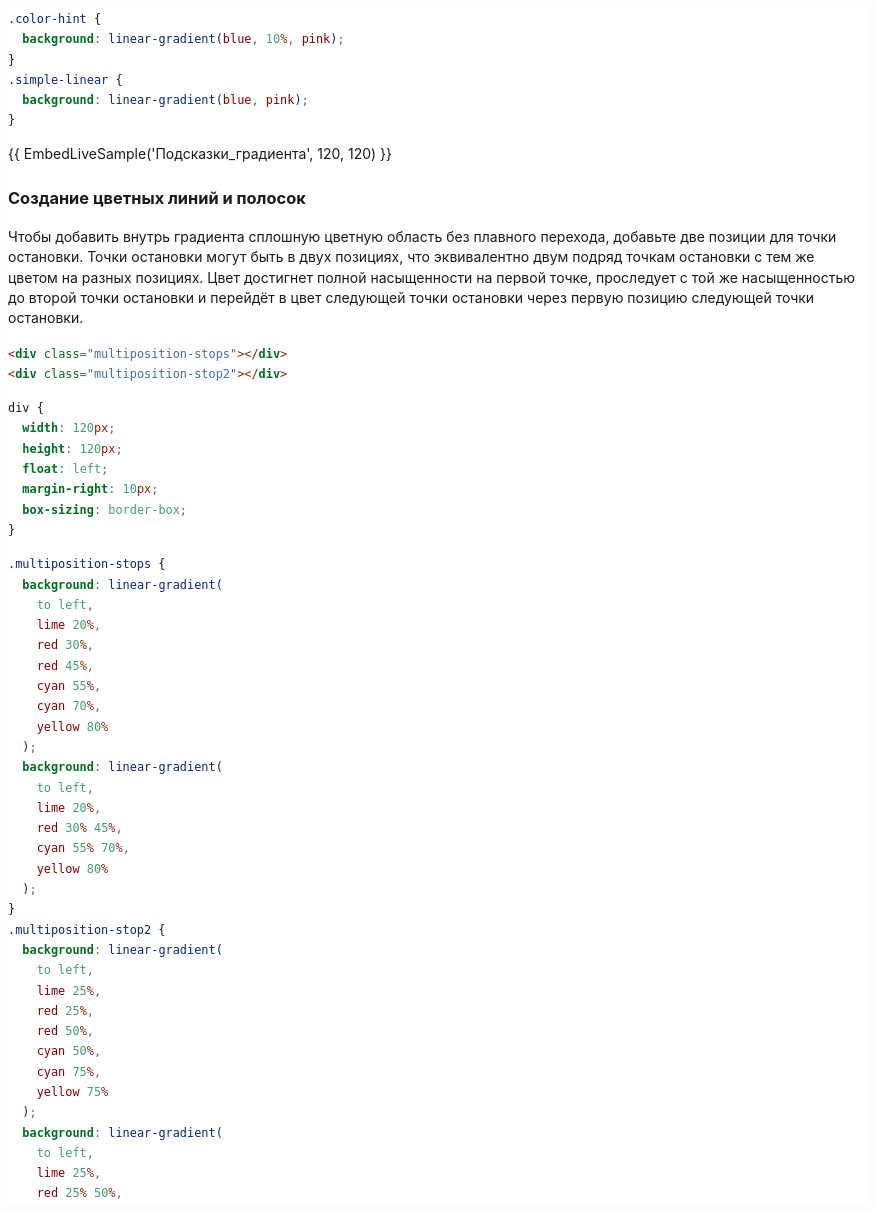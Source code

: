 ```css
.color-hint {
  background: linear-gradient(blue, 10%, pink);
}
.simple-linear {
  background: linear-gradient(blue, pink);
}
```

{{ EmbedLiveSample('Подсказки_градиента', 120, 120) }}

### Создание цветных линий и полосок

Чтобы добавить внутрь градиента сплошную цветную область без плавного перехода, добавьте две позиции для точки остановки. Точки остановки могут быть в двух позициях, что эквивалентно двум подряд точкам остановки с тем же цветом на разных позициях. Цвет достигнет полной насыщенности на первой точке, проследует с той же насыщенностью до второй точки остановки и перейдёт в цвет следующей точки остановки через первую позицию следующей точки остановки.

```html hidden
<div class="multiposition-stops"></div>
<div class="multiposition-stop2"></div>
```

```css hidden
div {
  width: 120px;
  height: 120px;
  float: left;
  margin-right: 10px;
  box-sizing: border-box;
}
```

```css
.multiposition-stops {
  background: linear-gradient(
    to left,
    lime 20%,
    red 30%,
    red 45%,
    cyan 55%,
    cyan 70%,
    yellow 80%
  );
  background: linear-gradient(
    to left,
    lime 20%,
    red 30% 45%,
    cyan 55% 70%,
    yellow 80%
  );
}
.multiposition-stop2 {
  background: linear-gradient(
    to left,
    lime 25%,
    red 25%,
    red 50%,
    cyan 50%,
    cyan 75%,
    yellow 75%
  );
  background: linear-gradient(
    to left,
    lime 25%,
    red 25% 50%,
```